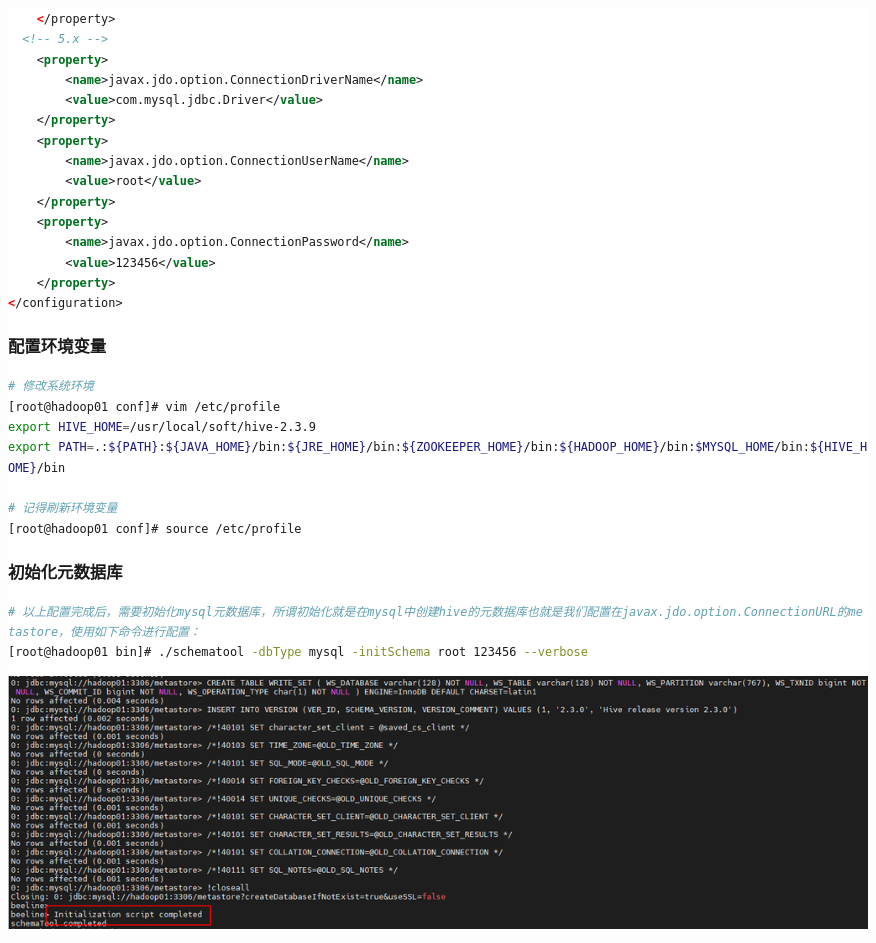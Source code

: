 ```xml
    </property>
  <!-- 5.x -->
    <property>
        <name>javax.jdo.option.ConnectionDriverName</name>
        <value>com.mysql.jdbc.Driver</value>
    </property>
    <property>
        <name>javax.jdo.option.ConnectionUserName</name>
        <value>root</value>
    </property>
    <property>
        <name>javax.jdo.option.ConnectionPassword</name>
        <value>123456</value>
    </property>
</configuration>
```

### 配置环境变量

```bash
# 修改系统环境  
[root@hadoop01 conf]# vim /etc/profile  
export HIVE_HOME=/usr/local/soft/hive-2.3.9  
export PATH=.:${PATH}:${JAVA_HOME}/bin:${JRE_HOME}/bin:${ZOOKEEPER_HOME}/bin:${HADOOP_HOME}/bin:$MYSQL_HOME/bin:${HIVE_HOME}/bin

# 记得刷新环境变量
[root@hadoop01 conf]# source /etc/profile
```

### 初始化元数据库

```bash
# 以上配置完成后，需要初始化mysql元数据库，所谓初始化就是在mysql中创建hive的元数据库也就是我们配置在javax.jdo.option.ConnectionURL的metastore，使用如下命令进行配置：
[root@hadoop01 bin]# ./schematool -dbType mysql -initSchema root 123456 --verbose
```

![Snipaste_2022-06-13_01-23-51](images/Snipaste_2022-06-13_01-23-51.png)
